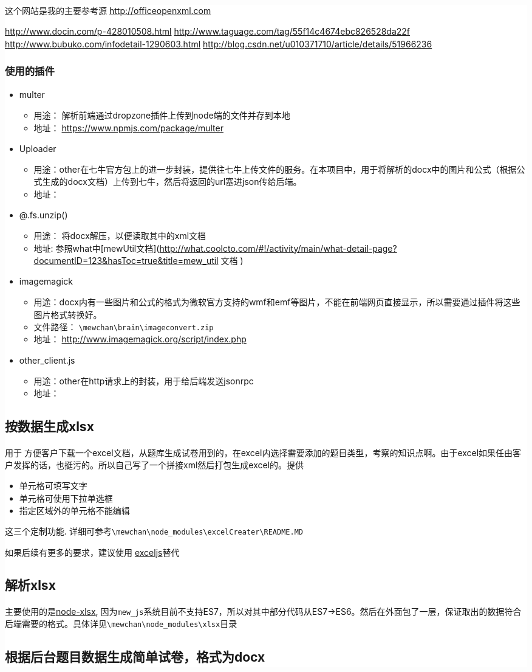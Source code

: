 这个网站是我的主要参考源 http://officeopenxml.com

http://www.docin.com/p-428010508.html
http://www.taguage.com/tag/55f14c4674ebc826528da22f
http://www.bubuko.com/infodetail-1290603.html
http://blog.csdn.net/u010371710/article/details/51966236

### 使用的插件

+ multer
	- 用途： 解析前端通过dropzone插件上传到node端的文件并存到本地
	- 地址： https://www.npmjs.com/package/multer

+ Uploader
	- 用途：other在七牛官方包上的进一步封装，提供往七牛上传文件的服务。在本项目中，用于将解析的docx中的图片和公式（根据公式生成的docx文档）上传到七牛，然后将返回的url塞进json传给后端。
	- 地址：

+ @.fs.unzip()
	- 用途： 将docx解压，以便读取其中的xml文档
	- 地址: 参照what中[mewUtil文档](http://what.coolcto.com/#!/activity/main/what-detail-page?documentID=123&hasToc=true&title=mew_util 文档 )

+ imagemagick
	- 用途：docx内有一些图片和公式的格式为微软官方支持的wmf和emf等图片，不能在前端网页直接显示，所以需要通过插件将这些图片格式转换好。
	- 文件路径： `\mewchan\brain\imageconvert.zip`
	- 地址： http://www.imagemagick.org/script/index.php

+ other_client.js
	- 用途：other在http请求上的封装，用于给后端发送jsonrpc
	- 地址：

##   按数据生成xlsx

用于 方便客户下载一个excel文档，从题库生成试卷用到的，在excel内选择需要添加的题目类型，考察的知识点啊。由于excel如果任由客户发挥的话，也挺污的。所以自己写了一个拼接xml然后打包生成excel的。提供

 + 单元格可填写文字
 + 单元格可使用下拉单选框
 + 指定区域外的单元格不能编辑

这三个定制功能.
详细可参考`\mewchan\node_modules\excelCreater\README.MD`

如果后续有更多的要求，建议使用 [exceljs](https://www.npmjs.com/package/exceljs)替代



## 解析xlsx

主要使用的是[node-xlsx](https://www.npmjs.com/package/node-xlsx), 因为`mew_js`系统目前不支持ES7，所以对其中部分代码从ES7->ES6。然后在外面包了一层，保证取出的数据符合后端需要的格式。具体详见`\mewchan\node_modules\xlsx`目录


## 根据后台题目数据生成简单试卷，格式为docx
